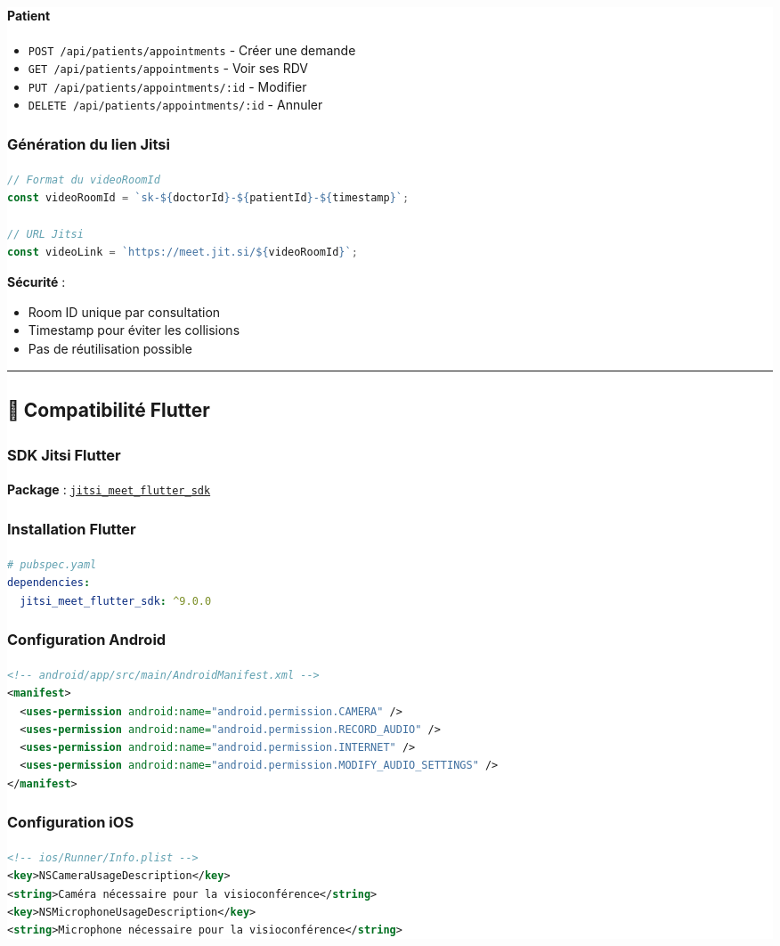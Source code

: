 #### Patient
- `POST /api/patients/appointments` - Créer une demande
- `GET /api/patients/appointments` - Voir ses RDV
- `PUT /api/patients/appointments/:id` - Modifier
- `DELETE /api/patients/appointments/:id` - Annuler

### Génération du lien Jitsi

```typescript
// Format du videoRoomId
const videoRoomId = `sk-${doctorId}-${patientId}-${timestamp}`;

// URL Jitsi
const videoLink = `https://meet.jit.si/${videoRoomId}`;
```

**Sécurité** :
- Room ID unique par consultation
- Timestamp pour éviter les collisions
- Pas de réutilisation possible

---

## 📱 Compatibilité Flutter

### SDK Jitsi Flutter

**Package** : [`jitsi_meet_flutter_sdk`](https://pub.dev/packages/jitsi_meet_flutter_sdk)

### Installation Flutter

```yaml
# pubspec.yaml
dependencies:
  jitsi_meet_flutter_sdk: ^9.0.0
```

### Configuration Android

```xml
<!-- android/app/src/main/AndroidManifest.xml -->
<manifest>
  <uses-permission android:name="android.permission.CAMERA" />
  <uses-permission android:name="android.permission.RECORD_AUDIO" />
  <uses-permission android:name="android.permission.INTERNET" />
  <uses-permission android:name="android.permission.MODIFY_AUDIO_SETTINGS" />
</manifest>
```

### Configuration iOS

```xml
<!-- ios/Runner/Info.plist -->
<key>NSCameraUsageDescription</key>
<string>Caméra nécessaire pour la visioconférence</string>
<key>NSMicrophoneUsageDescription</key>
<string>Microphone nécessaire pour la visioconférence</string>
```

